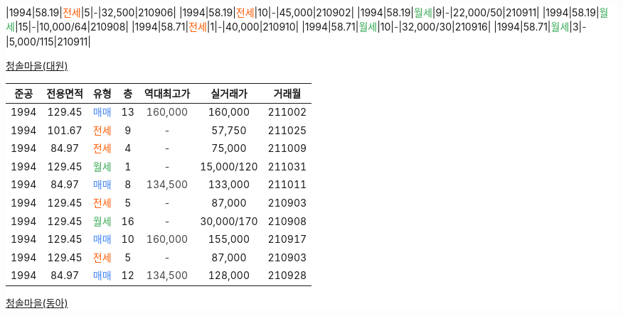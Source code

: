 |1994|58.19|<span style="color:#ff5a00">전세</span>|5|<span style="color:#444444">-</span>|32,500|210906|
|1994|58.19|<span style="color:#ff5a00">전세</span>|10|<span style="color:#444444">-</span>|45,000|210902|
|1994|58.19|<span style="color:#34a853">월세</span>|9|<span style="color:#444444">-</span>|22,000/50|210911|
|1994|58.19|<span style="color:#34a853">월세</span>|15|<span style="color:#444444">-</span>|10,000/64|210908|
|1994|58.71|<span style="color:#ff5a00">전세</span>|1|<span style="color:#444444">-</span>|40,000|210910|
|1994|58.71|<span style="color:#34a853">월세</span>|10|<span style="color:#444444">-</span>|32,000/30|210916|
|1994|58.71|<span style="color:#34a853">월세</span>|3|<span style="color:#444444">-</span>|5,000/115|210911|

[청솔마을(대원)](https://search.naver.com/search.naver?query=%EA%B2%BD%EA%B8%B0%EB%8F%84+%EC%84%B1%EB%82%A8%EC%8B%9C+%EB%B6%84%EB%8B%B9%EA%B5%AC+%EA%B8%88%EA%B3%A1%EB%8F%99+%EC%B2%AD%EC%86%94%EB%A7%88%EC%9D%84%28%EB%8C%80%EC%9B%90%29)

|준공|전용면적|유형|층|역대최고가|실거래가|거래월|
|:---:|:---:|:---:|:---:|:---:|:---:|:---:|
|1994|129.45|<span style="color:#4285f3">매매</span>|13|<span style="color:#444444">160,000</span>|160,000|211002|
|1994|101.67|<span style="color:#ff5a00">전세</span>|9|<span style="color:#444444">-</span>|57,750|211025|
|1994|84.97|<span style="color:#ff5a00">전세</span>|4|<span style="color:#444444">-</span>|75,000|211009|
|1994|129.45|<span style="color:#34a853">월세</span>|1|<span style="color:#444444">-</span>|15,000/120|211031|
|1994|84.97|<span style="color:#4285f3">매매</span>|8|<span style="color:#444444">134,500</span>|133,000|211011|
|1994|129.45|<span style="color:#ff5a00">전세</span>|5|<span style="color:#444444">-</span>|87,000|210903|
|1994|129.45|<span style="color:#34a853">월세</span>|16|<span style="color:#444444">-</span>|30,000/170|210908|
|1994|129.45|<span style="color:#4285f3">매매</span>|10|<span style="color:#444444">160,000</span>|155,000|210917|
|1994|129.45|<span style="color:#ff5a00">전세</span>|5|<span style="color:#444444">-</span>|87,000|210903|
|1994|84.97|<span style="color:#4285f3">매매</span>|12|<span style="color:#444444">134,500</span>|128,000|210928|


<script async src="//pagead2.googlesyndication.com/pagead/js/adsbygoogle.js"></script>

<ins class="adsbygoogle"
     style="display:block"
     data-ad-client="ca-pub-2446590836940007"
     data-ad-slot="1659523306"
     data-ad-format="auto"
     data-full-width-responsive="true"></ins>
<script>
(adsbygoogle = window.adsbygoogle || []).push({});
</script>


[청솔마을(동아)](https://search.naver.com/search.naver?query=%EA%B2%BD%EA%B8%B0%EB%8F%84+%EC%84%B1%EB%82%A8%EC%8B%9C+%EB%B6%84%EB%8B%B9%EA%B5%AC+%EA%B8%88%EA%B3%A1%EB%8F%99+%EC%B2%AD%EC%86%94%EB%A7%88%EC%9D%84%28%EB%8F%99%EC%95%84%29)
